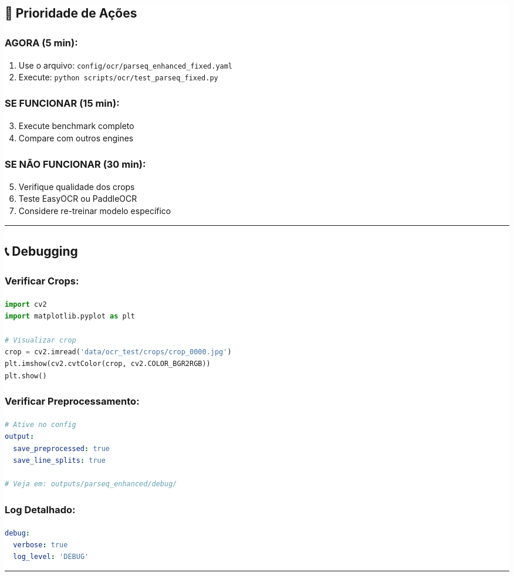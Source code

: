 
## 🎯 **Prioridade de Ações**

### **AGORA (5 min):**
1. Use o arquivo: `config/ocr/parseq_enhanced_fixed.yaml`
2. Execute: `python scripts/ocr/test_parseq_fixed.py`

### **SE FUNCIONAR (15 min):**
3. Execute benchmark completo
4. Compare com outros engines

### **SE NÃO FUNCIONAR (30 min):**
5. Verifique qualidade dos crops
6. Teste EasyOCR ou PaddleOCR
7. Considere re-treinar modelo específico

---

## 📞 **Debugging**

### **Verificar Crops:**
```python
import cv2
import matplotlib.pyplot as plt

# Visualizar crop
crop = cv2.imread('data/ocr_test/crops/crop_0000.jpg')
plt.imshow(cv2.cvtColor(crop, cv2.COLOR_BGR2RGB))
plt.show()
```

### **Verificar Preprocessamento:**
```yaml
# Ative no config
output:
  save_preprocessed: true
  save_line_splits: true

# Veja em: outputs/parseq_enhanced/debug/
```

### **Log Detalhado:**
```yaml
debug:
  verbose: true
  log_level: 'DEBUG'
```

---
